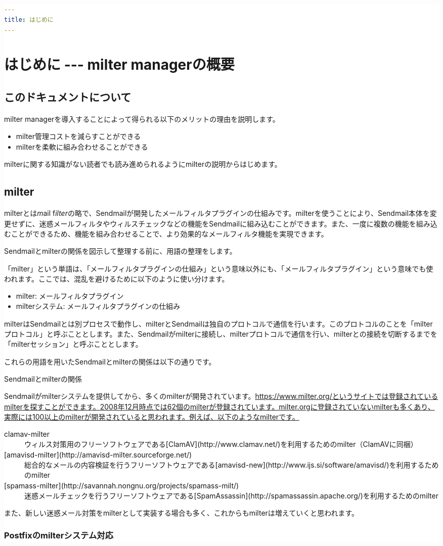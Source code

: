 ```yaml
---
title: はじめに
---
```


# はじめに --- milter managerの概要

## このドキュメントについて

milter managerを導入することによって得られる以下のメリットの理由を説明します。

* milter管理コストを減らすことができる
* milterを柔軟に組み合わせることができる

milterに関する知識がない読者でも読み進められるようにmilterの説明からはじめます。

## milter

milterとは<em>m</em>ail f<em>ilter</em>の略で、Sendmailが開発したメールフィルタプラグインの仕組みです。milterを使うことにより、Sendmail本体を変更せずに、迷惑メールフィルタやウィルスチェックなどの機能をSendmailに組み込むことができます。また、一度に複数の機能を組み込むことができるため、機能を組み合わせることで、より効果的なメールフィルタ機能を実現できます。

Sendmailとmilterの関係を図示して整理する前に、用語の整理をします。

「milter」という単語は、「メールフィルタプラグインの仕組み」という意味以外にも、「メールフィルタプラグイン」という意味でも使われます。ここでは、混乱を避けるために以下のように使い分けます。

* milter: メールフィルタプラグイン
* milterシステム: メールフィルタプラグインの仕組み

milterはSendmailとは別プロセスで動作し、milterとSendmailは独自のプロトコルで通信を行います。このプロトコルのことを「milterプロトコル」と呼ぶこととします。また、Sendmailがmilterに接続し、milterプロトコルで通信を行い、milterとの接続を切断するまでを「milterセッション」と呼ぶこととします。

これらの用語を用いたSendmailとmilterの関係は以下の通りです。

Sendmailとmilterの関係

Sendmailがmilterシステムを提供してから、多くのmilterが開発されています。https://www.milter.org/というサイトでは登録されているmilterを探すことができます。2008年12月時点では62個のmilterが登録されています。milter.orgに登録されていないmilterも多くあり、実際には100以上のmilterが開発されていると思われます。例えば、以下のようなmilterです。

<dl>
<dt>clamav-milter</dt>
<dd>ウィルス対策用のフリーソフトウェアである[ClamAV](http://www.clamav.net/)を利用するためのmilter（ClamAVに同梱）</dd>
<dt>[amavisd-milter](http://amavisd-milter.sourceforge.net/)</dt>
<dd>総合的なメールの内容検証を行うフリーソフトウェアである[amavisd-new](http://www.ijs.si/software/amavisd/)を利用するためのmilter</dd>
<dt>[spamass-milter](http://savannah.nongnu.org/projects/spamass-milt/)</dt>
<dd>迷惑メールチェックを行うフリーソフトウェアである[SpamAssassin](http://spamassassin.apache.org/)を利用するためのmilter</dd></dl>

また、新しい迷惑メール対策をmilterとして実装する場合も多く、これからもmilterは増えていくと思われます。

### Postfixのmilterシステム対応
